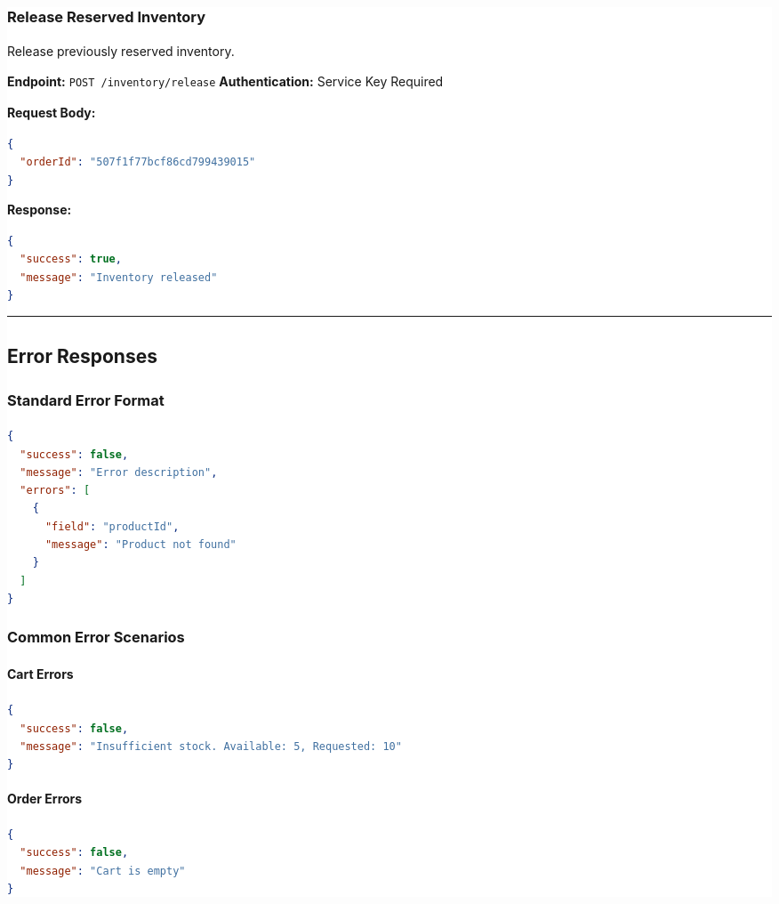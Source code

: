### Release Reserved Inventory
Release previously reserved inventory.

**Endpoint:** `POST /inventory/release`
**Authentication:** Service Key Required

**Request Body:**
```json
{
  "orderId": "507f1f77bcf86cd799439015"
}
```

**Response:**
```json
{
  "success": true,
  "message": "Inventory released"
}
```

---

## Error Responses

### Standard Error Format
```json
{
  "success": false,
  "message": "Error description",
  "errors": [
    {
      "field": "productId",
      "message": "Product not found"
    }
  ]
}
```

### Common Error Scenarios

#### Cart Errors
```json
{
  "success": false,
  "message": "Insufficient stock. Available: 5, Requested: 10"
}
```

#### Order Errors
```json
{
  "success": false,
  "message": "Cart is empty"
}
```
